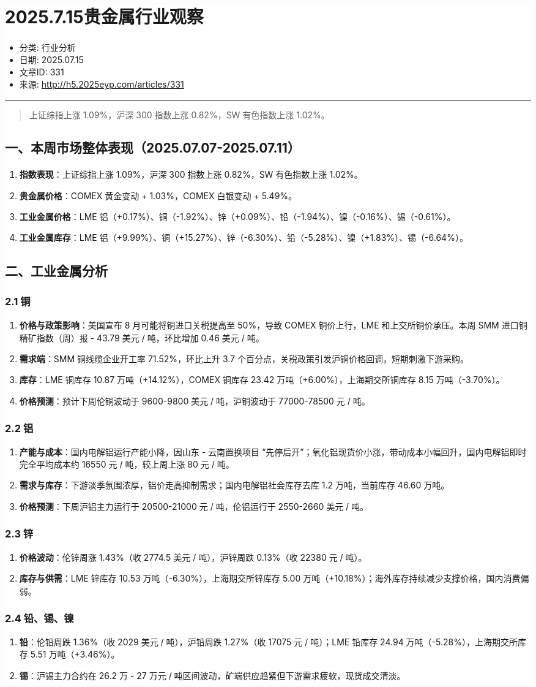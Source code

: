 # 2025.7.15贵金属行业观察

- 分类: 行业分析
- 日期: 2025.07.15
- 文章ID: 331
- 来源: http://h5.2025eyp.com/articles/331

---

> 上证综指上涨 1.09%，沪深 300 指数上涨 0.82%，SW 有色指数上涨 1.02%。

## **一、本周市场整体表现（2025.07.07-2025.07.11）**

1. **指数表现**：上证综指上涨 1.09%，沪深 300 指数上涨 0.82%，SW 有色指数上涨 1.02%。

2. **贵金属价格**：COMEX 黄金变动 + 1.03%，COMEX 白银变动 + 5.49%。

3. **工业金属价格**：LME 铝（+0.17%）、铜（-1.92%）、锌（+0.09%）、铅（-1.94%）、镍（-0.16%）、锡（-0.61%）。

4. **工业金属库存**：LME 铝（+9.99%）、铜（+15.27%）、锌（-6.30%）、铅（-5.28%）、镍（+1.83%）、锡（-6.64%）。

## **二、工业金属分析**

### **2.1 铜**

1. **价格与政策影响**：美国宣布 8 月可能将铜进口关税提高至 50%，导致 COMEX 铜价上行，LME 和上交所铜价承压。本周 SMM 进口铜精矿指数（周）报 - 43.79 美元 / 吨，环比增加 0.46 美元 / 吨。

2. **需求端**：SMM 铜线缆企业开工率 71.52%，环比上升 3.7 个百分点，关税政策引发沪铜价格回调，短期刺激下游采购。

3. **库存**：LME 铜库存 10.87 万吨（+14.12%），COMEX 铜库存 23.42 万吨（+6.00%），上海期交所铜库存 8.15 万吨（-3.70%）。

4. **价格预测**：预计下周伦铜波动于 9600-9800 美元 / 吨，沪铜波动于 77000-78500 元 / 吨。

### **2.2 铝**

1. **产能与成本**：国内电解铝运行产能小降，因山东 - 云南置换项目 “先停后开”；氧化铝现货价小涨，带动成本小幅回升，国内电解铝即时完全平均成本约 16550 元 / 吨，较上周上涨 80 元 / 吨。

2. **需求与库存**：下游淡季氛围浓厚，铝价走高抑制需求；国内电解铝社会库存去库 1.2 万吨，当前库存 46.60 万吨。

3. **价格预测**：下周沪铝主力运行于 20500-21000 元 / 吨，伦铝运行于 2550-2660 美元 / 吨。

### **2.3 锌**

1. **价格波动**：伦锌周涨 1.43%（收 2774.5 美元 / 吨），沪锌周跌 0.13%（收 22380 元 / 吨）。

2. **库存与供需**：LME 锌库存 10.53 万吨（-6.30%），上海期交所锌库存 5.00 万吨（+10.18%）；海外库存持续减少支撑价格，国内消费偏弱。

### **2.4 铅、锡、镍**

1. **铅**：伦铅周跌 1.36%（收 2029 美元 / 吨），沪铅周跌 1.27%（收 17075 元 / 吨）；LME 铅库存 24.94 万吨（-5.28%），上海期交所库存 5.51 万吨（+3.46%）。

2. **锡**：沪锡主力合约在 26.2 万 - 27 万元 / 吨区间波动，矿端供应趋紧但下游需求疲软，现货成交清淡。
